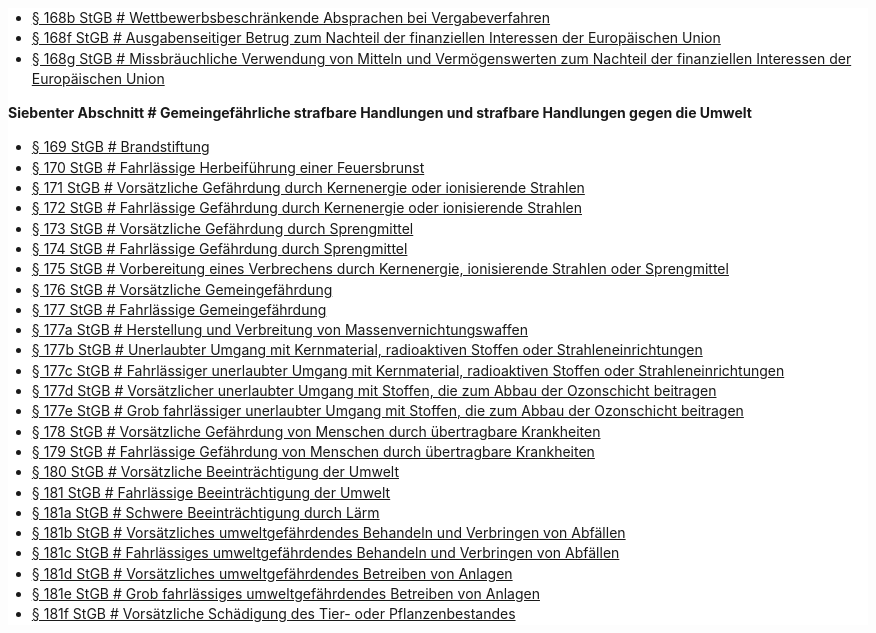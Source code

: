 * [§ 168b StGB # Wettbewerbsbeschränkende Absprachen bei Vergabeverfahren](BG.StGB.009.md#-168b-stgb--wettbewerbsbeschränkende-absprachen-bei-vergabeverfahren)  
* [§ 168f StGB # Ausgabenseitiger Betrug zum Nachteil der finanziellen Interessen der Europäischen Union](BG.StGB.009.md#-168f-stgb--ausgabenseitiger-betrug-zum-nachteil-der-finanziellen-interessen-der-europäischen-union)  
* [§ 168g StGB # Missbräuchliche Verwendung von Mitteln und Vermögenswerten zum Nachteil der finanziellen Interessen der Europäischen Union](BG.StGB.009.md#-168g-stgb--missbräuchliche-verwendung-von-mitteln-und-vermögenswerten-zum-nachteil-der-finanziellen-interessen-der-europäischen-union)

**Siebenter Abschnitt # Gemeingefährliche strafbare Handlungen und strafbare Handlungen gegen die Umwelt**  
* [§ 169 StGB # Brandstiftung](BG.StGB.010.md#-169-stgb--brandstiftung)  
* [§ 170 StGB # Fahrlässige Herbeiführung einer Feuersbrunst](BG.StGB.010.md#-170-stgb--fahrlässige-herbeiführung-einer-feuersbrunst)  
* [§ 171 StGB # Vorsätzliche Gefährdung durch Kernenergie oder ionisierende Strahlen](BG.StGB.010.md#-171-stgb--vorsätzliche-gefährdung-durch-kernenergie-oder-ionisierende-strahlen)  
* [§ 172 StGB # Fahrlässige Gefährdung durch Kernenergie oder ionisierende Strahlen](BG.StGB.010.md#-172-stgb--fahrlässige-gefährdung-durch-kernenergie-oder-ionisierende-strahlen)  
* [§ 173 StGB # Vorsätzliche Gefährdung durch Sprengmittel](BG.StGB.010.md#-173-stgb--vorsätzliche-gefährdung-durch-sprengmittel)  
* [§ 174 StGB # Fahrlässige Gefährdung durch Sprengmittel](BG.StGB.010.md#-174-stgb--fahrlässige-gefährdung-durch-sprengmittel)  
* [§ 175 StGB # Vorbereitung eines Verbrechens durch Kernenergie, ionisierende Strahlen oder Sprengmittel](BG.StGB.010.md#-175-stgb--vorbereitung-eines-verbrechens-durch-kernenergie-ionisierende-strahlen-oder-sprengmittel)  
* [§ 176 StGB # Vorsätzliche Gemeingefährdung](BG.StGB.010.md#-176-stgb--vorsätzliche-gemeingefährdung)  
* [§ 177 StGB # Fahrlässige Gemeingefährdung](BG.StGB.010.md#-177-stgb--fahrlässige-gemeingefährdung)  
* [§ 177a StGB # Herstellung und Verbreitung von Massenvernichtungswaffen](BG.StGB.010.md#-177a-stgb--herstellung-und-verbreitung-von-massenvernichtungswaffen)  
* [§ 177b StGB # Unerlaubter Umgang mit Kernmaterial, radioaktiven Stoffen oder Strahleneinrichtungen](BG.StGB.010.md#-177b-stgb--unerlaubter-umgang-mit-kernmaterial-radioaktiven-stoffen-oder-strahleneinrichtungen)  
* [§ 177c StGB # Fahrlässiger unerlaubter Umgang mit Kernmaterial, radioaktiven Stoffen oder Strahleneinrichtungen](BG.StGB.010.md#-177c-stgb--fahrlässiger-unerlaubter-umgang-mit-kernmaterial-radioaktiven-stoffen-oder-strahleneinrichtungen)  
* [§ 177d StGB # Vorsätzlicher unerlaubter Umgang mit Stoffen, die zum Abbau der Ozonschicht beitragen](BG.StGB.010.md#-177d-stgb--vorsätzlicher-unerlaubter-umgang-mit-stoffen-die-zum-abbau-der-ozonschicht-beitragen)  
* [§ 177e StGB # Grob fahrlässiger unerlaubter Umgang mit Stoffen, die zum Abbau der Ozonschicht beitragen](BG.StGB.010.md#-177e-stgb--grob-fahrlässiger-unerlaubter-umgang-mit-stoffen-die-zum-abbau-der-ozonschicht-beitragen)  
* [§ 178 StGB # Vorsätzliche Gefährdung von Menschen durch übertragbare Krankheiten](BG.StGB.010.md#-178-stgb--vorsätzliche-gefährdung-von-menschen-durch-übertragbare-krankheiten)  
* [§ 179 StGB # Fahrlässige Gefährdung von Menschen durch übertragbare Krankheiten](BG.StGB.010.md#-179-stgb--fahrlässige-gefährdung-von-menschen-durch-übertragbare-krankheiten)  
* [§ 180 StGB # Vorsätzliche Beeinträchtigung der Umwelt](BG.StGB.010.md#-180-stgb--vorsätzliche-beeinträchtigung-der-umwelt)  
* [§ 181 StGB # Fahrlässige Beeinträchtigung der Umwelt](BG.StGB.010.md#-181-stgb--fahrlässige-beeinträchtigung-der-umwelt)  
* [§ 181a StGB # Schwere Beeinträchtigung durch Lärm](BG.StGB.010.md#-181a-stgb--schwere-beeinträchtigung-durch-lärm)  
* [§ 181b StGB # Vorsätzliches umweltgefährdendes Behandeln und Verbringen von Abfällen](BG.StGB.010.md#-181b-stgb--vorsätzliches-umweltgefährdendes-behandeln-und-verbringen-von-abfällen)  
* [§ 181c StGB # Fahrlässiges umweltgefährdendes Behandeln und Verbringen von Abfällen](BG.StGB.010.md#-181c-stgb--fahrlässiges-umweltgefährdendes-behandeln-und-verbringen-von-abfällen)  
* [§ 181d StGB # Vorsätzliches umweltgefährdendes Betreiben von Anlagen](BG.StGB.010.md#-181d-stgb--vorsätzliches-umweltgefährdendes-betreiben-von-anlagen)  
* [§ 181e StGB # Grob fahrlässiges umweltgefährdendes Betreiben von Anlagen](BG.StGB.010.md#-181e-stgb--grob-fahrlässiges-umweltgefährdendes-betreiben-von-anlagen)  
* [§ 181f StGB # Vorsätzliche Schädigung des Tier- oder Pflanzenbestandes](BG.StGB.010.md#-181f-stgb--vorsätzliche-schädigung-des-tier--oder-pflanzenbestandes)  